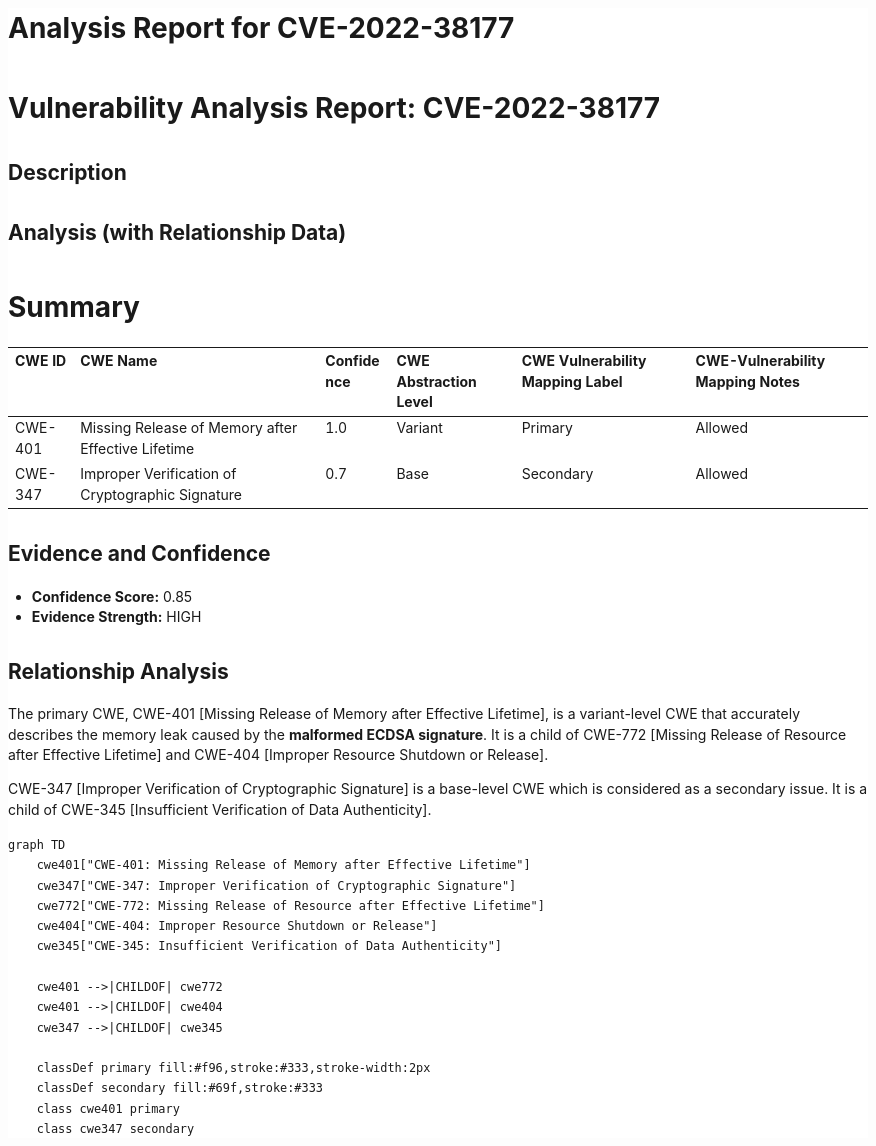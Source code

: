 # Analysis Report for CVE-2022-38177

# Vulnerability Analysis Report: CVE-2022-38177

## Description



## Analysis (with Relationship Data)

# Summary
| CWE ID  | CWE Name                                                    | Confidence | CWE Abstraction Level | CWE Vulnerability Mapping Label | CWE-Vulnerability Mapping Notes |
| :-------- | :---------------------------------------------------------- | :--------- | :---------------------- | :------------------------------ | :------------------------------ |
| CWE-401   | Missing Release of Memory after Effective Lifetime       | 1.0        | Variant               | Primary                         | Allowed                       |
| CWE-347   | Improper Verification of Cryptographic Signature          | 0.7        | Base                  | Secondary                       | Allowed                       |

## Evidence and Confidence

*   **Confidence Score:** 0.85
*   **Evidence Strength:** HIGH

## Relationship Analysis
The primary CWE, CWE-401 [Missing Release of Memory after Effective Lifetime], is a variant-level CWE that accurately describes the memory leak caused by the **malformed ECDSA signature**. It is a child of CWE-772 [Missing Release of Resource after Effective Lifetime] and CWE-404 [Improper Resource Shutdown or Release].

CWE-347 [Improper Verification of Cryptographic Signature] is a base-level CWE which is considered as a secondary issue. It is a child of CWE-345 [Insufficient Verification of Data Authenticity].

```mermaid
graph TD
    cwe401["CWE-401: Missing Release of Memory after Effective Lifetime"]
    cwe347["CWE-347: Improper Verification of Cryptographic Signature"]
    cwe772["CWE-772: Missing Release of Resource after Effective Lifetime"]
    cwe404["CWE-404: Improper Resource Shutdown or Release"]
    cwe345["CWE-345: Insufficient Verification of Data Authenticity"]

    cwe401 -->|CHILDOF| cwe772
    cwe401 -->|CHILDOF| cwe404
    cwe347 -->|CHILDOF| cwe345

    classDef primary fill:#f96,stroke:#333,stroke-width:2px
    classDef secondary fill:#69f,stroke:#333
    class cwe401 primary
    class cwe347 secondary
```
